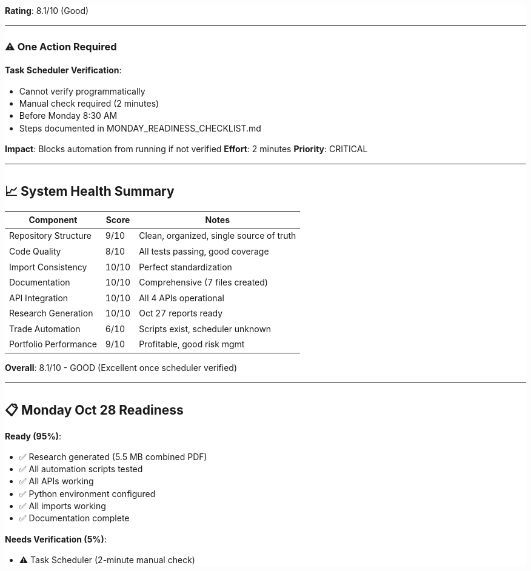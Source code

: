 **Rating**: 8.1/10 (Good)

---

### ⚠️ One Action Required

**Task Scheduler Verification**:
- Cannot verify programmatically
- Manual check required (2 minutes)
- Before Monday 8:30 AM
- Steps documented in MONDAY_READINESS_CHECKLIST.md

**Impact**: Blocks automation from running if not verified
**Effort**: 2 minutes
**Priority**: CRITICAL

---

## 📈 System Health Summary

| Component | Score | Notes |
|-----------|-------|-------|
| Repository Structure | 9/10 | Clean, organized, single source of truth |
| Code Quality | 8/10 | All tests passing, good coverage |
| Import Consistency | 10/10 | Perfect standardization |
| Documentation | 10/10 | Comprehensive (7 files created) |
| API Integration | 10/10 | All 4 APIs operational |
| Research Generation | 10/10 | Oct 27 reports ready |
| Trade Automation | 6/10 | Scripts exist, scheduler unknown |
| Portfolio Performance | 9/10 | Profitable, good risk mgmt |

**Overall**: 8.1/10 - GOOD (Excellent once scheduler verified)

---

## 📋 Monday Oct 28 Readiness

**Ready (95%)**:
- ✅ Research generated (5.5 MB combined PDF)
- ✅ All automation scripts tested
- ✅ All APIs working
- ✅ Python environment configured
- ✅ All imports working
- ✅ Documentation complete

**Needs Verification (5%)**:
- ⚠️ Task Scheduler (2-minute manual check)
